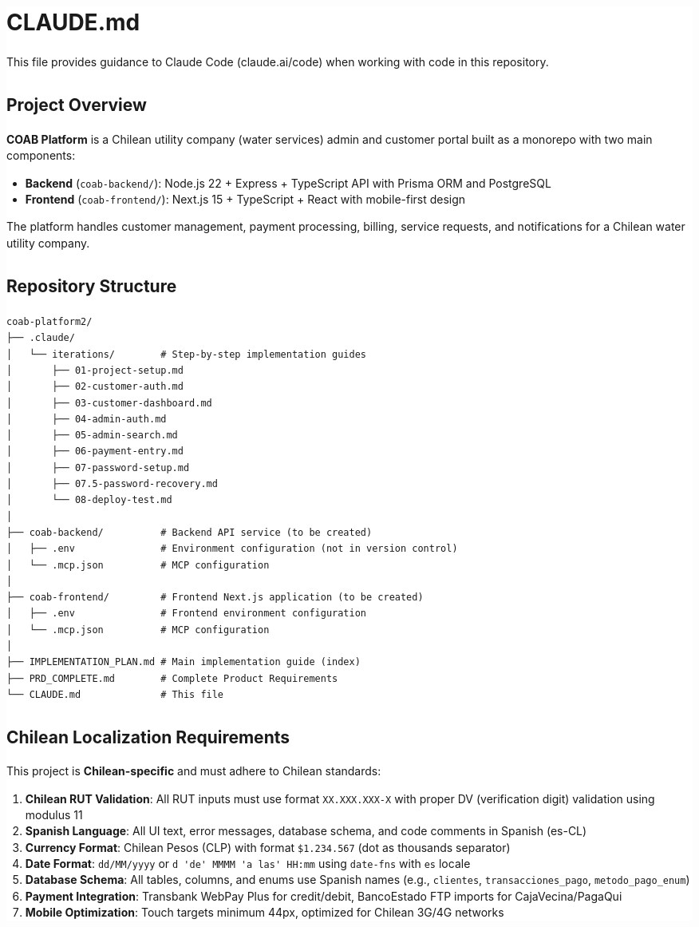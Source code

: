 # CLAUDE.md

This file provides guidance to Claude Code (claude.ai/code) when working with code in this repository.

## Project Overview

**COAB Platform** is a Chilean utility company (water services) admin and customer portal built as a monorepo with two main components:

- **Backend** (`coab-backend/`): Node.js 22 + Express + TypeScript API with Prisma ORM and PostgreSQL
- **Frontend** (`coab-frontend/`): Next.js 15 + TypeScript + React with mobile-first design

The platform handles customer management, payment processing, billing, service requests, and notifications for a Chilean water utility company.

## Repository Structure

```
coab-platform2/
├── .claude/
│   └── iterations/        # Step-by-step implementation guides
│       ├── 01-project-setup.md
│       ├── 02-customer-auth.md
│       ├── 03-customer-dashboard.md
│       ├── 04-admin-auth.md
│       ├── 05-admin-search.md
│       ├── 06-payment-entry.md
│       ├── 07-password-setup.md
│       ├── 07.5-password-recovery.md
│       └── 08-deploy-test.md
│
├── coab-backend/          # Backend API service (to be created)
│   ├── .env               # Environment configuration (not in version control)
│   └── .mcp.json          # MCP configuration
│
├── coab-frontend/         # Frontend Next.js application (to be created)
│   ├── .env               # Frontend environment configuration
│   └── .mcp.json          # MCP configuration
│
├── IMPLEMENTATION_PLAN.md # Main implementation guide (index)
├── PRD_COMPLETE.md        # Complete Product Requirements
└── CLAUDE.md              # This file
```

## Chilean Localization Requirements

This project is **Chilean-specific** and must adhere to Chilean standards:

1. **Chilean RUT Validation**: All RUT inputs must use format `XX.XXX.XXX-X` with proper DV (verification digit) validation using modulus 11
2. **Spanish Language**: All UI text, error messages, database schema, and code comments in Spanish (es-CL)
3. **Currency Format**: Chilean Pesos (CLP) with format `$1.234.567` (dot as thousands separator)
4. **Date Format**: `dd/MM/yyyy` or `d 'de' MMMM 'a las' HH:mm` using `date-fns` with `es` locale
5. **Database Schema**: All tables, columns, and enums use Spanish names (e.g., `clientes`, `transacciones_pago`, `metodo_pago_enum`)
6. **Payment Integration**: Transbank WebPay Plus for credit/debit, BancoEstado FTP imports for CajaVecina/PagaQui
7. **Mobile Optimization**: Touch targets minimum 44px, optimized for Chilean 3G/4G networks
